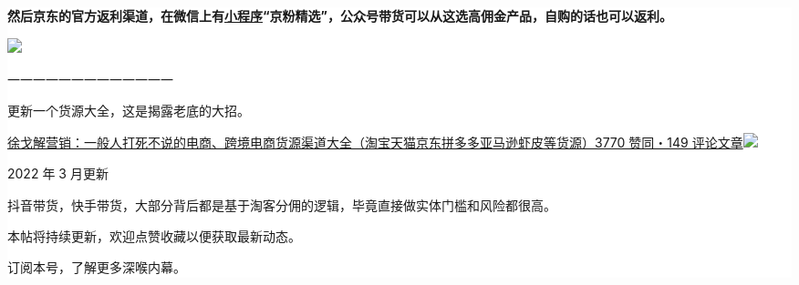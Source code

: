 **然后京东的官方返利渠道，在微信上有[小程序](https://zhida.zhihu.com/search?content_id=46208694\&content_type=Answer\&match_order=1\&q=%E5%B0%8F%E7%A8%8B%E5%BA%8F\&zd_token=eyJhbGciOiJIUzI1NiIsInR5cCI6IkpXVCJ9.eyJpc3MiOiJ6aGlkYV9zZXJ2ZXIiLCJleHAiOjE3MjgyMjg1MDAsInEiOiLlsI_nqIvluo8iLCJ6aGlkYV9zb3VyY2UiOiJlbnRpdHkiLCJjb250ZW50X2lkIjo0NjIwODY5NCwiY29udGVudF90eXBlIjoiQW5zd2VyIiwibWF0Y2hfb3JkZXIiOjEsInpkX3Rva2VuIjpudWxsfQ.kFbTelvfeqRD0gZ3RvPz4omy2ZZ5k0ufMyqJa8hZYkA\&zhida_source=entity)“京粉精选”，公众号带货可以从这选高佣金产品，自购的话也可以返利。**

![](https://picx.zhimg.com/50/v2-6300ca80ad2b343a92c1938ecc56b3dd_720w.jpg?source=2c26e567)

一一一一一一一一一一一一一

更新一个货源大全，这是揭露老底的大招。

[徐戈解营销：一般人打死不说的电商、跨境电商货源渠道大全（淘宝天猫京东拼多多亚马逊虾皮等货源）3770 赞同・149 评论文章![](https://pic3.zhimg.com/v2-2d94e6a659f26671581dac35b8b350a2_180x120.jpg)](https://zhuanlan.zhihu.com/p/55048157)

2022 年 3 月更新

抖音带货，快手带货，大部分背后都是基于淘客分佣的逻辑，毕竟直接做实体门槛和风险都很高。

本帖将持续更新，欢迎点赞收藏以便获取最新动态。

订阅本号，了解更多深喉内幕。
